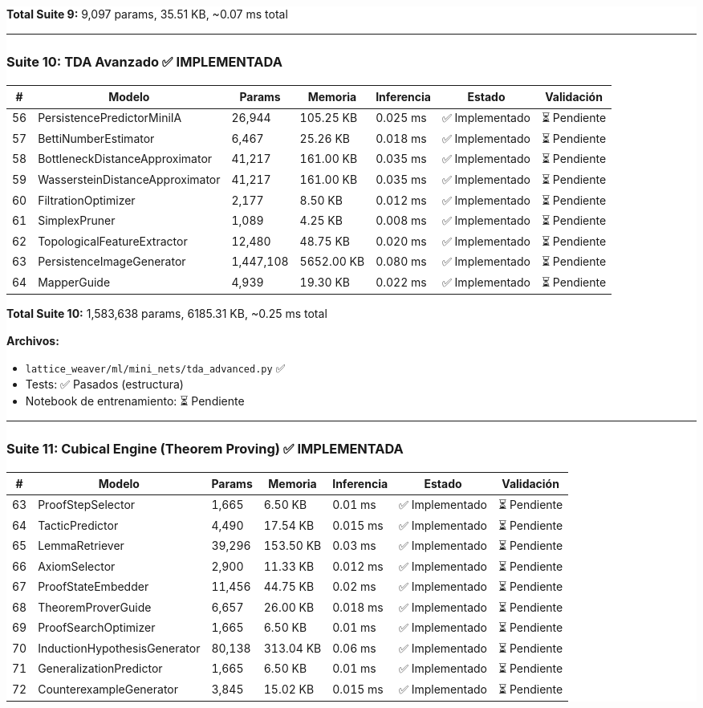 **Total Suite 9:** 9,097 params, 35.51 KB, ~0.07 ms total

---

### Suite 10: TDA Avanzado ✅ IMPLEMENTADA

| # | Modelo | Params | Memoria | Inferencia | Estado | Validación |
|---|---|---|---|---|---|---|
| 56 | PersistencePredictorMiniIA | 26,944 | 105.25 KB | 0.025 ms | ✅ Implementado | ⏳ Pendiente |
| 57 | BettiNumberEstimator | 6,467 | 25.26 KB | 0.018 ms | ✅ Implementado | ⏳ Pendiente |
| 58 | BottleneckDistanceApproximator | 41,217 | 161.00 KB | 0.035 ms | ✅ Implementado | ⏳ Pendiente |
| 59 | WassersteinDistanceApproximator | 41,217 | 161.00 KB | 0.035 ms | ✅ Implementado | ⏳ Pendiente |
| 60 | FiltrationOptimizer | 2,177 | 8.50 KB | 0.012 ms | ✅ Implementado | ⏳ Pendiente |
| 61 | SimplexPruner | 1,089 | 4.25 KB | 0.008 ms | ✅ Implementado | ⏳ Pendiente |
| 62 | TopologicalFeatureExtractor | 12,480 | 48.75 KB | 0.020 ms | ✅ Implementado | ⏳ Pendiente |
| 63 | PersistenceImageGenerator | 1,447,108 | 5652.00 KB | 0.080 ms | ✅ Implementado | ⏳ Pendiente |
| 64 | MapperGuide | 4,939 | 19.30 KB | 0.022 ms | ✅ Implementado | ⏳ Pendiente |

**Total Suite 10:** 1,583,638 params, 6185.31 KB, ~0.25 ms total

**Archivos:**
- `lattice_weaver/ml/mini_nets/tda_advanced.py` ✅
- Tests: ✅ Pasados (estructura)
- Notebook de entrenamiento: ⏳ Pendiente

---

### Suite 11: Cubical Engine (Theorem Proving) ✅ IMPLEMENTADA

| # | Modelo | Params | Memoria | Inferencia | Estado | Validación |
|---|--------|--------|---------|------------|--------|------------|
| 63 | ProofStepSelector | 1,665 | 6.50 KB | 0.01 ms | ✅ Implementado | ⏳ Pendiente |
| 64 | TacticPredictor | 4,490 | 17.54 KB | 0.015 ms | ✅ Implementado | ⏳ Pendiente |
| 65 | LemmaRetriever | 39,296 | 153.50 KB | 0.03 ms | ✅ Implementado | ⏳ Pendiente |
| 66 | AxiomSelector | 2,900 | 11.33 KB | 0.012 ms | ✅ Implementado | ⏳ Pendiente |
| 67 | ProofStateEmbedder | 11,456 | 44.75 KB | 0.02 ms | ✅ Implementado | ⏳ Pendiente |
| 68 | TheoremProverGuide | 6,657 | 26.00 KB | 0.018 ms | ✅ Implementado | ⏳ Pendiente |
| 69 | ProofSearchOptimizer | 1,665 | 6.50 KB | 0.01 ms | ✅ Implementado | ⏳ Pendiente |
| 70 | InductionHypothesisGenerator | 80,138 | 313.04 KB | 0.06 ms | ✅ Implementado | ⏳ Pendiente |
| 71 | GeneralizationPredictor | 1,665 | 6.50 KB | 0.01 ms | ✅ Implementado | ⏳ Pendiente |
| 72 | CounterexampleGenerator | 3,845 | 15.02 KB | 0.015 ms | ✅ Implementado | ⏳ Pendiente |
